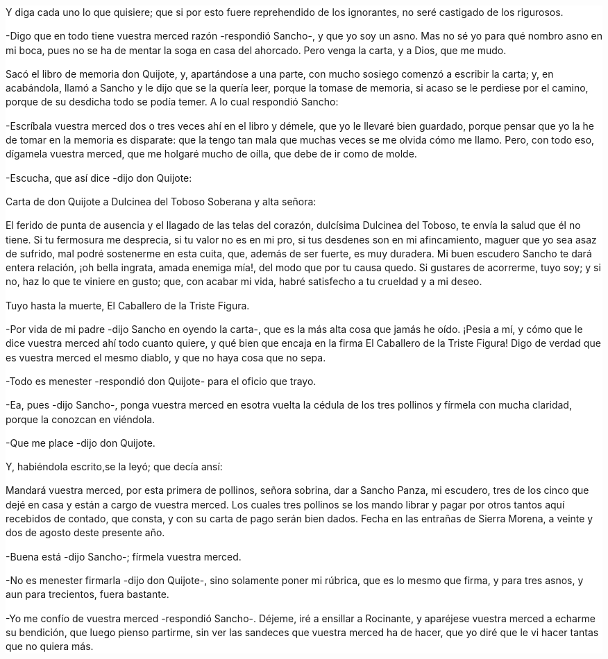 Y diga cada uno lo que quisiere; que si por esto fuere reprehendido de los ignorantes, no seré castigado de los rigurosos.

-Digo que en todo tiene vuestra merced razón -respondió Sancho-, y que yo soy un asno. Mas no sé yo para qué nombro asno en mi boca, pues no se ha de mentar la soga en casa del ahorcado. Pero venga la carta, y a Dios, que me mudo.

Sacó el libro de memoria don Quijote, y, apartándose a una parte, con mucho sosiego comenzó a escribir la carta; y, en acabándola, llamó a Sancho y le dijo que se la quería leer, porque la tomase de memoria, si acaso se le perdiese por el camino, porque de su desdicha todo se podía temer. A lo cual respondió Sancho:

-Escríbala vuestra merced dos o tres veces ahí en el libro y démele, que yo le llevaré bien guardado, porque pensar que yo la he de tomar en la memoria es disparate: que la tengo tan mala que muchas veces se me olvida cómo me llamo. Pero, con todo eso, dígamela vuestra merced, que me holgaré mucho de oílla, que debe de ir como de molde.

-Escucha, que así dice -dijo don Quijote:

Carta de don Quijote a Dulcinea del Toboso Soberana y alta señora:

El ferido de punta de ausencia y el llagado de las telas del corazón, dulcísima Dulcinea del Toboso, te envía la salud que él no tiene. Si tu fermosura me desprecia, si tu valor no es en mi pro, si tus desdenes son en mi afincamiento, maguer que yo sea asaz de sufrido, mal podré sostenerme en esta cuita, que, además de ser fuerte, es muy duradera. Mi buen escudero Sancho te dará entera relación, ¡oh bella ingrata, amada enemiga mía!, del modo que por tu causa quedo. Si gustares de acorrerme, tuyo soy; y si no, haz lo que te viniere en gusto; que, con acabar mi vida, habré satisfecho a tu crueldad y a mi deseo.

Tuyo hasta la muerte, El Caballero de la Triste Figura.

-Por vida de mi padre -dijo Sancho en oyendo la carta-, que es la más alta cosa que jamás he oído. ¡Pesia a mí, y cómo que le dice vuestra merced ahí todo cuanto quiere, y qué bien que encaja en la firma El Caballero de la Triste Figura! Digo de verdad que es vuestra merced el mesmo diablo, y que no haya cosa que no sepa.

-Todo es menester -respondió don Quijote- para el oficio que trayo.

-Ea, pues -dijo Sancho-, ponga vuestra merced en esotra vuelta la cédula de los tres pollinos y fírmela con mucha claridad, porque la conozcan en viéndola.

-Que me place -dijo don Quijote.

Y, habiéndola escrito,se la leyó; que decía ansí:

Mandará vuestra merced, por esta primera de pollinos, señora sobrina, dar a Sancho Panza, mi escudero, tres de los cinco que dejé en casa y están a cargo de vuestra merced. Los cuales tres pollinos se los mando librar y pagar por otros tantos aquí recebidos de contado, que consta, y con su carta de pago serán bien dados. Fecha en las entrañas de Sierra Morena, a veinte y dos de agosto deste presente año.

-Buena está -dijo Sancho-; fírmela vuestra merced.

-No es menester firmarla -dijo don Quijote-, sino solamente poner mi rúbrica, que es lo mesmo que firma, y para tres asnos, y aun para trecientos, fuera bastante.

-Yo me confío de vuestra merced -respondió Sancho-. Déjeme, iré a ensillar a Rocinante, y aparéjese vuestra merced a echarme su bendición, que luego pienso partirme, sin ver las sandeces que vuestra merced ha de hacer, que yo diré que le vi hacer tantas que no quiera más.
